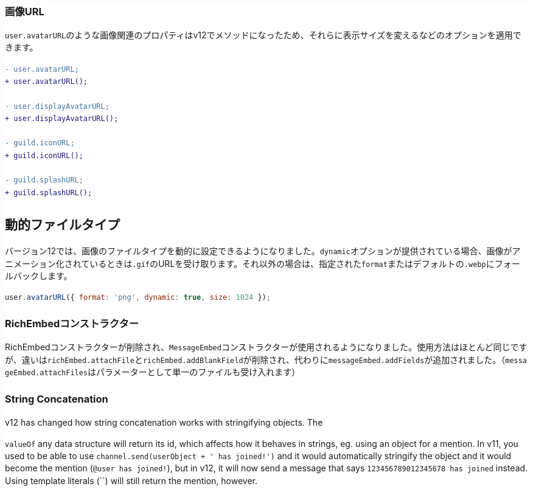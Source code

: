 


### 画像URL




`user.avatarURL`のような画像関連のプロパティはv12でメソッドになったため、それらに表示サイズを変えるなどのオプションを適用できます。

```diff
- user.avatarURL;
+ user.avatarURL();

- user.displayAvatarURL;
+ user.displayAvatarURL();

- guild.iconURL;
+ guild.iconURL();

- guild.splashURL;
+ guild.splashURL();
```




## 動的ファイルタイプ




バージョン12では、画像のファイルタイプを動的に設定できるようになりました。`dynamic`オプションが提供されている場合、画像がアニメーション化されているときは`.gif`のURLを受け取ります。それ以外の場合は、指定された`format`またはデフォルトの`.webp`にフォールバックします。

```js
user.avatarURL({ format: 'png', dynamic: true, size: 1024 });
```




### RichEmbedコンストラクター




RichEmbedコンストラクターが削除され、`MessageEmbed`コンストラクターが使用されるようになりました。使用方法はほとんど同じですが、違いは`richEmbed.attachFile`と`richEmbed.addBlankField`が削除され、代わりに`messageEmbed.addFields`が追加されました。（`messageEmbed.attachFiles`はパラメーターとして単一のファイルも受け入れます）

### String Concatenation


 v12 has changed how string concatenation works with stringifying objects.  The 

`valueOf` any data structure will return its id, which affects how it behaves in strings, eg. using an object for a mention.  In v11, you used to be able to use `channel.send(userObject + ' has joined!')` and it would automatically stringify the object and it would become the mention (`@user has joined!`), but in v12, it will now send a message that says `123456789012345678 has joined` instead.  Using template literals (\`\`) will still return the mention, however.
